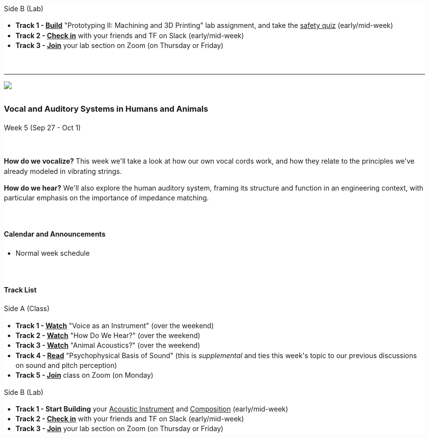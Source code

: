 Side B (Lab)
- **Track 1 - [Build](https://canvas.harvard.edu/courses/75224/assignments/392132)** "Prototyping II: Machining and 3D Printing" lab assignment, and take the [safety quiz](https://canvas.harvard.edu/courses/75224/quizzes/184888) (early/mid-week)
- **Track 2 - [Check in](https://canvas.harvard.edu/courses/75224/external_tools/63266)** with your friends and TF on Slack (early/mid-week)
- **Track 3 - [Join](https://canvas.harvard.edu/courses/75224/external_tools/53531)** your lab section on Zoom (on Thursday or Friday)

<br>

---
<img src="https://gened1080.bok.tools/resources/canvas/media/record_weeks/week5.png" width="75" />

### Vocal and Auditory Systems in Humans and Animals
Week 5 (Sep 27 - Oct 1)

<br>

**How do we vocalize?** This week we'll take a look at how our own vocal cords work, and how they relate to the principles we've already modeled in vibrating strings.

**How do we hear?** We'll also explore the human auditory system, framing its structure and function in an engineering context, with particular emphasis on the importance of impedance matching.

<br>

#### **Calendar and Announcements**
-  Normal week schedule

<br>

#### **Track List**

Side A (Class)
- **Track 1 - [Watch](https://harvard.hosted.panopto.com/Panopto/Pages/Viewer.aspx?id=8211ab5e-1ff0-4ed0-82c9-ac33013c560f)** "Voice as an Instrument" (over the weekend)
- **Track 2 - [Watch](https://harvard.hosted.panopto.com/Panopto/Pages/Viewer.aspx?id=7dc0626b-6772-4d26-94b8-abf900f25894)** "How Do We Hear?" (over the weekend)
- **Track 3 - [Watch](https://harvard.hosted.panopto.com/Panopto/Pages/Viewer.aspx?id=2a91d4c7-ba92-4069-ab06-ac1d016989f3)** "Animal Acoustics?" (over the weekend)
- **Track 4 - [Read](https://drive.google.com/file/d/1jNOtivPkrc6e1V1K2SZFB5ra6L5bsYQL/view)** "Psychophysical Basis of Sound" (this is *supplemental* and ties this week's topic to our previous discussions on sound and pitch perception)
- **Track 5 - [Join](https://harvard.zoom.us/j/93996838627?pwd=QjI3R1c1eU40VjMxKy9QUjVPejZkUT09)** class on Zoom (on Monday)

Side B (Lab)
- **Track 1 - Start Building** your [Acoustic Instrument](https://canvas.harvard.edu/courses/75224/assignments/392132#acoustic-instrument-project-proposal) and [Composition](https://canvas.harvard.edu/courses/75224/assignments/392133) (early/mid-week)
- **Track 2 - [Check in](https://canvas.harvard.edu/courses/75224/external_tools/63266)** with your friends and TF on Slack (early/mid-week)
- **Track 3 - [Join](https://canvas.harvard.edu/courses/75224/external_tools/53531)** your lab section on Zoom (on Thursday or Friday)
